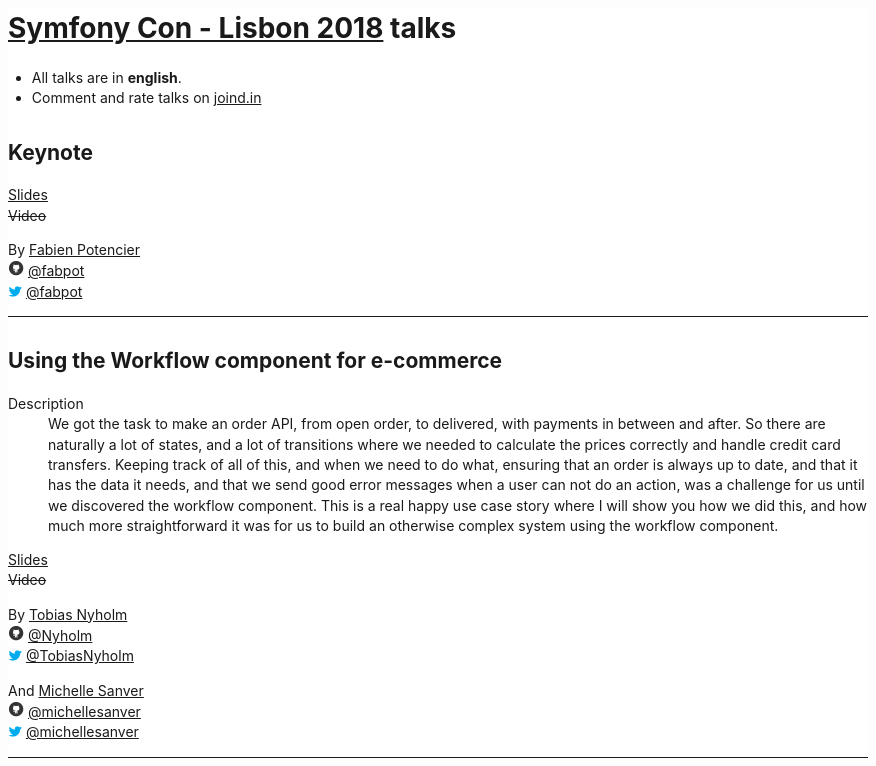 # [Symfony Con - Lisbon 2018](https://lisbon2018.symfony.com/) talks

- All talks are in **english**.
- Comment and rate talks on [joind.in](https://joind.in/event/symfonycon-lisbon-2018/schedule/list)

## Keynote

[Slides](https://speakerdeck.com/fabpot/symfony-local-web-server-dot-dot-dot-reloaded)  
~~Video~~

By [Fabien Potencier](https://connect.symfony.com/profile/fabpot)  
![github](icon/github.png) [@fabpot](https://github.com/fabpot)  
![twitter](icon/twitter.png) [@fabpot](https://twitter.com/fabpot)

---

## Using the Workflow component for e-commerce

<dl>
  <dt>Description</dt>
  <dd>We got the task to make an order API, from open order, to delivered, with payments in between and after. So there are naturally a lot of states, and a lot of transitions where we needed to calculate the prices correctly and handle credit card transfers. Keeping track of all of this, and when we need to do what, ensuring that an order is always up to date, and that it has the data it needs, and that we send good error messages when a user can not do an action, was a challenge for us until we discovered the workflow component. This is a real happy use case story where I will show you how we did this, and how much more straightforward it was for us to build an otherwise complex system using the workflow component.</dd>
</dl>

[Slides](https://slideshare.net/TobiasNyholm/knowing-your-state-machines-symfonycon-lisbon)  
~~Video~~

By [Tobias Nyholm](https://connect.symfony.com/profile/tobias)  
![github](icon/github.png) [@Nyholm](https://github.com/Nyholm)  
![twitter](icon/twitter.png) [@TobiasNyholm](https://twitter.com/TobiasNyholm)

And [Michelle Sanver](https://connect.symfony.com/profile/michellesanver)  
![github](icon/github.png) [@michellesanver](https://github.com/michellesanver)  
![twitter](icon/twitter.png) [@michellesanver](https://twitter.com/michellesanver)

---